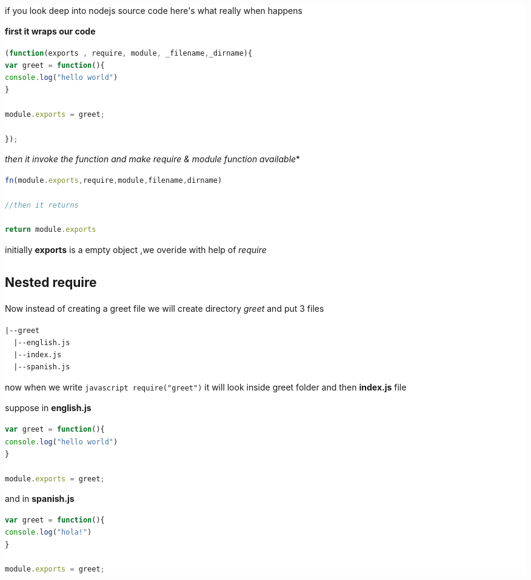 if you look deep into nodejs source code here's what really when happens

**first it wraps our code**

```javascript
(function(exports , require, module, _filename,_dirname){
var greet = function(){
console.log("hello world")
}

module.exports = greet;

});

```

**then it invoke the function* and make require & module function available**

```javascript
fn(module.exports,require,module,filename,dirname)

//then it returns 

return module.exports
```

initially **exports** is a empty object ,we overide with help of *require*



<h2>Nested require</h2>

Now instead of creating a greet file we will create directory *greet* and put 3 files

```
|--greet
  |--english.js
  |--index.js
  |--spanish.js
```

now when we write `javascript require("greet")` it will look inside greet folder and then **index.js** file

suppose in **english.js**

```javascript
var greet = function(){
console.log("hello world")
}

module.exports = greet;
```
and in **spanish.js**

```javascript
var greet = function(){
console.log("hola!")
}

module.exports = greet;
```
